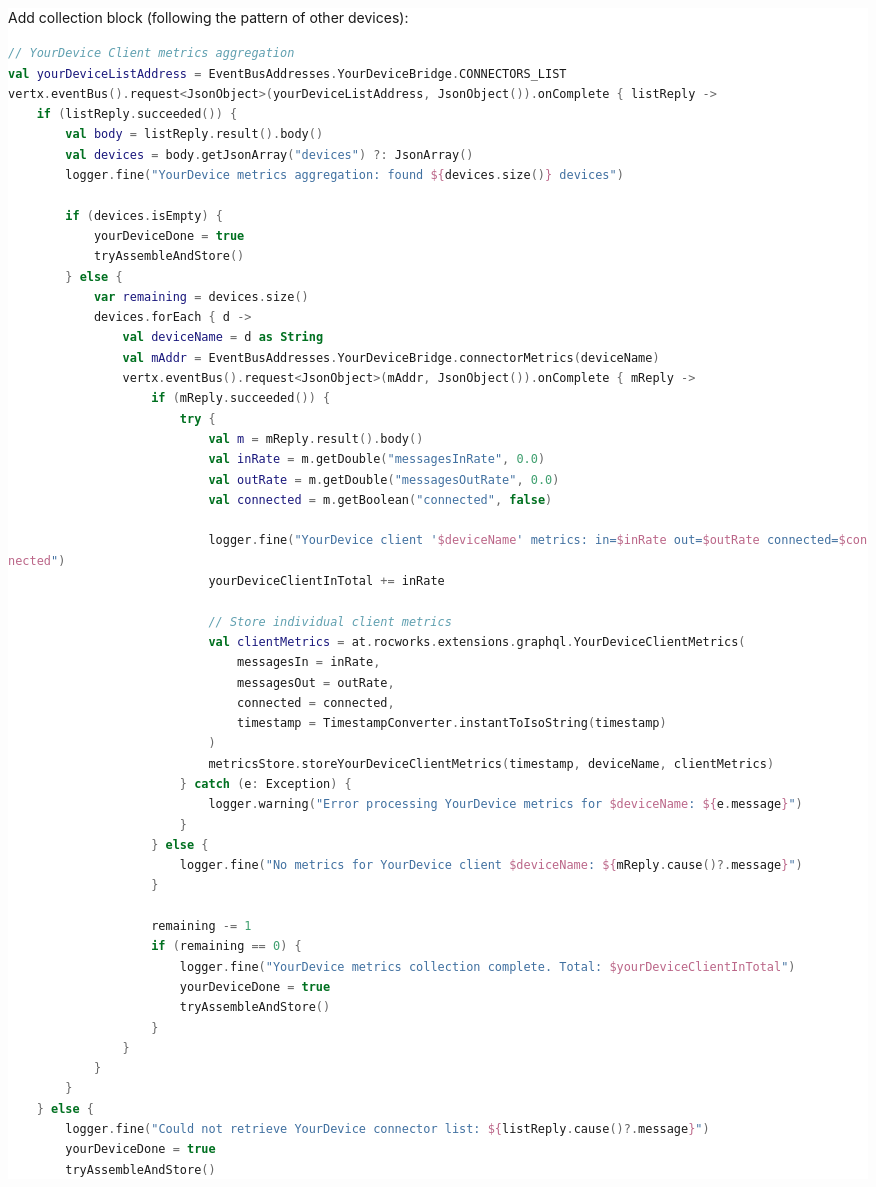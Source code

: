 Add collection block (following the pattern of other devices):

```kotlin
// YourDevice Client metrics aggregation
val yourDeviceListAddress = EventBusAddresses.YourDeviceBridge.CONNECTORS_LIST
vertx.eventBus().request<JsonObject>(yourDeviceListAddress, JsonObject()).onComplete { listReply ->
    if (listReply.succeeded()) {
        val body = listReply.result().body()
        val devices = body.getJsonArray("devices") ?: JsonArray()
        logger.fine("YourDevice metrics aggregation: found ${devices.size()} devices")

        if (devices.isEmpty) {
            yourDeviceDone = true
            tryAssembleAndStore()
        } else {
            var remaining = devices.size()
            devices.forEach { d ->
                val deviceName = d as String
                val mAddr = EventBusAddresses.YourDeviceBridge.connectorMetrics(deviceName)
                vertx.eventBus().request<JsonObject>(mAddr, JsonObject()).onComplete { mReply ->
                    if (mReply.succeeded()) {
                        try {
                            val m = mReply.result().body()
                            val inRate = m.getDouble("messagesInRate", 0.0)
                            val outRate = m.getDouble("messagesOutRate", 0.0)
                            val connected = m.getBoolean("connected", false)

                            logger.fine("YourDevice client '$deviceName' metrics: in=$inRate out=$outRate connected=$connected")
                            yourDeviceClientInTotal += inRate

                            // Store individual client metrics
                            val clientMetrics = at.rocworks.extensions.graphql.YourDeviceClientMetrics(
                                messagesIn = inRate,
                                messagesOut = outRate,
                                connected = connected,
                                timestamp = TimestampConverter.instantToIsoString(timestamp)
                            )
                            metricsStore.storeYourDeviceClientMetrics(timestamp, deviceName, clientMetrics)
                        } catch (e: Exception) {
                            logger.warning("Error processing YourDevice metrics for $deviceName: ${e.message}")
                        }
                    } else {
                        logger.fine("No metrics for YourDevice client $deviceName: ${mReply.cause()?.message}")
                    }

                    remaining -= 1
                    if (remaining == 0) {
                        logger.fine("YourDevice metrics collection complete. Total: $yourDeviceClientInTotal")
                        yourDeviceDone = true
                        tryAssembleAndStore()
                    }
                }
            }
        }
    } else {
        logger.fine("Could not retrieve YourDevice connector list: ${listReply.cause()?.message}")
        yourDeviceDone = true
        tryAssembleAndStore()
```